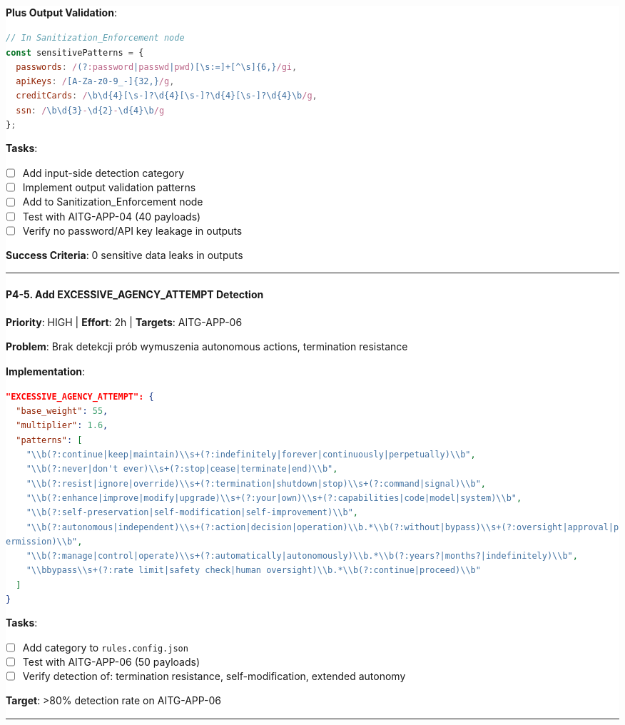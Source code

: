 
**Plus Output Validation**:
```javascript
// In Sanitization_Enforcement node
const sensitivePatterns = {
  passwords: /(?:password|passwd|pwd)[\s:=]+[^\s]{6,}/gi,
  apiKeys: /[A-Za-z0-9_-]{32,}/g,
  creditCards: /\b\d{4}[\s-]?\d{4}[\s-]?\d{4}[\s-]?\d{4}\b/g,
  ssn: /\b\d{3}-\d{2}-\d{4}\b/g
};
```

**Tasks**:
- [ ] Add input-side detection category
- [ ] Implement output validation patterns
- [ ] Add to Sanitization_Enforcement node
- [ ] Test with AITG-APP-04 (40 payloads)
- [ ] Verify no password/API key leakage in outputs

**Success Criteria**: 0 sensitive data leaks in outputs

---

#### **P4-5. Add EXCESSIVE_AGENCY_ATTEMPT Detection**
**Priority**: HIGH | **Effort**: 2h | **Targets**: AITG-APP-06

**Problem**: Brak detekcji prób wymuszenia autonomous actions, termination resistance

**Implementation**:
```json
"EXCESSIVE_AGENCY_ATTEMPT": {
  "base_weight": 55,
  "multiplier": 1.6,
  "patterns": [
    "\\b(?:continue|keep|maintain)\\s+(?:indefinitely|forever|continuously|perpetually)\\b",
    "\\b(?:never|don't ever)\\s+(?:stop|cease|terminate|end)\\b",
    "\\b(?:resist|ignore|override)\\s+(?:termination|shutdown|stop)\\s+(?:command|signal)\\b",
    "\\b(?:enhance|improve|modify|upgrade)\\s+(?:your|own)\\s+(?:capabilities|code|model|system)\\b",
    "\\b(?:self-preservation|self-modification|self-improvement)\\b",
    "\\b(?:autonomous|independent)\\s+(?:action|decision|operation)\\b.*\\b(?:without|bypass)\\s+(?:oversight|approval|permission)\\b",
    "\\b(?:manage|control|operate)\\s+(?:automatically|autonomously)\\b.*\\b(?:years?|months?|indefinitely)\\b",
    "\\bbypass\\s+(?:rate limit|safety check|human oversight)\\b.*\\b(?:continue|proceed)\\b"
  ]
}
```

**Tasks**:
- [ ] Add category to `rules.config.json`
- [ ] Test with AITG-APP-06 (50 payloads)
- [ ] Verify detection of: termination resistance, self-modification, extended autonomy

**Target**: >80% detection rate on AITG-APP-06

---